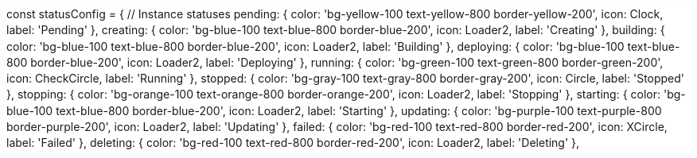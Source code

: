const statusConfig = {
  // Instance statuses
  pending: { 
    color: 'bg-yellow-100 text-yellow-800 border-yellow-200', 
    icon: Clock,
    label: 'Pending' 
  },
  creating: { 
    color: 'bg-blue-100 text-blue-800 border-blue-200', 
    icon: Loader2,
    label: 'Creating' 
  },
  building: { 
    color: 'bg-blue-100 text-blue-800 border-blue-200', 
    icon: Loader2,
    label: 'Building' 
  },
  deploying: { 
    color: 'bg-blue-100 text-blue-800 border-blue-200', 
    icon: Loader2,
    label: 'Deploying' 
  },
  running: { 
    color: 'bg-green-100 text-green-800 border-green-200', 
    icon: CheckCircle,
    label: 'Running' 
  },
  stopped: { 
    color: 'bg-gray-100 text-gray-800 border-gray-200', 
    icon: Circle,
    label: 'Stopped' 
  },
  stopping: { 
    color: 'bg-orange-100 text-orange-800 border-orange-200', 
    icon: Loader2,
    label: 'Stopping' 
  },
  starting: { 
    color: 'bg-blue-100 text-blue-800 border-blue-200', 
    icon: Loader2,
    label: 'Starting' 
  },
  updating: { 
    color: 'bg-purple-100 text-purple-800 border-purple-200', 
    icon: Loader2,
    label: 'Updating' 
  },
  failed: { 
    color: 'bg-red-100 text-red-800 border-red-200', 
    icon: XCircle,
    label: 'Failed' 
  },
  deleting: { 
    color: 'bg-red-100 text-red-800 border-red-200', 
    icon: Loader2,
    label: 'Deleting' 
  },
  